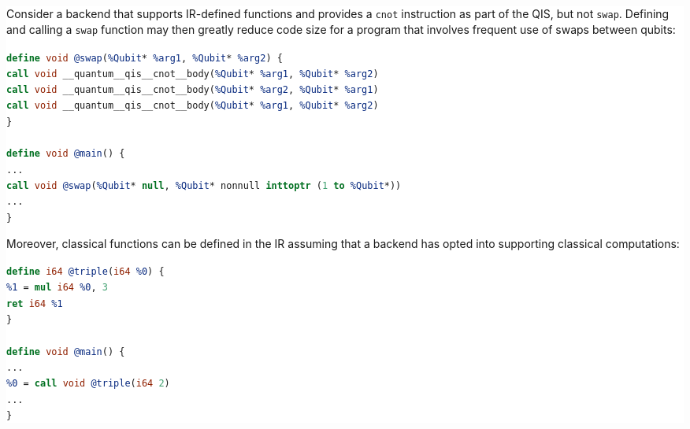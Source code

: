 Consider a backend that supports IR-defined functions and provides a `cnot`
instruction as part of the QIS, but not `swap`. Defining and calling a `swap`
function may then greatly reduce code size for a program that involves frequent
use of swaps between qubits:

```llvm
define void @swap(%Qubit* %arg1, %Qubit* %arg2) {
call void __quantum__qis__cnot__body(%Qubit* %arg1, %Qubit* %arg2)
call void __quantum__qis__cnot__body(%Qubit* %arg2, %Qubit* %arg1)
call void __quantum__qis__cnot__body(%Qubit* %arg1, %Qubit* %arg2)
}

define void @main() {
...
call void @swap(%Qubit* null, %Qubit* nonnull inttoptr (1 to %Qubit*))
...
}
```

Moreover, classical functions can be defined in the IR assuming that a backend
has opted into supporting classical computations:

```llvm
define i64 @triple(i64 %0) {
%1 = mul i64 %0, 3
ret i64 %1
}

define void @main() {
...
%0 = call void @triple(i64 2)
...
}
```
